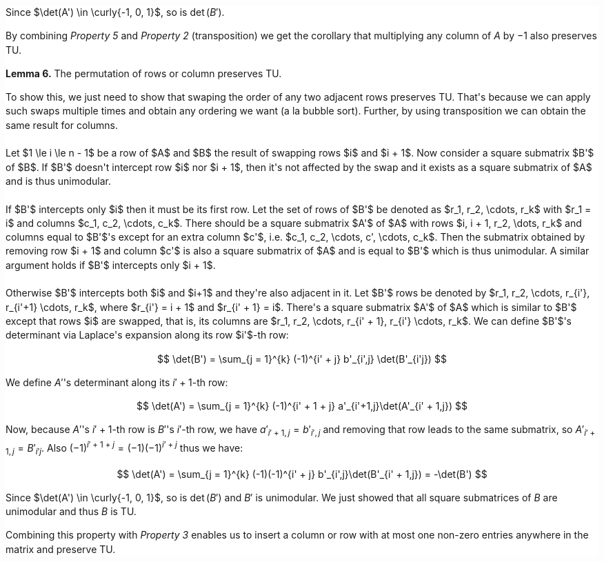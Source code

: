 Since $\det(A') \in \curly{-1, 0, 1}$, so is $\det(B')$.
</proof>

By combining *Property 5* and *Property 2* (transposition) we get the corollary that multiplying any column of $A$ by $-1$ also preserves TU.

**Lemma 6.** The permutation of rows or column preserves TU.

<proof>
To show this, we just need to show that swaping the order of any two adjacent rows preserves TU. That's because we can apply such swaps multiple times and obtain any ordering we want (a la bubble sort). Further, by using transposition we can obtain the same result for columns.
<br /><br />
Let $1 \le i \le n - 1$ be a row of $A$ and $B$ the result of swapping rows $i$ and $i + 1$. Now consider a square submatrix $B'$ of $B$. If $B'$ doesn't intercept row $i$ nor $i + 1$, then it's not affected by the swap and it exists as a square submatrix of $A$ and is thus unimodular.
<br /><br />
If $B'$ intercepts only $i$ then it must be its first row. Let the set of rows of $B'$ be denoted as $r_1, r_2, \cdots, r_k$ with $r_1 = i$ and columns $c_1, c_2, \cdots, c_k$. There should be a square submatrix $A'$ of $A$ with rows $i, i + 1, r_2, \dots, r_k$ and columns equal to $B'$'s except for an extra column $c'$, i.e. $c_1, c_2, \cdots, c', \cdots, c_k$. Then the submatrix obtained by removing row $i + 1$ and column $c'$ is also a square submatrix of $A$ and is equal to $B'$ which is thus unimodular. A similar argument holds if $B'$ intercepts only $i + 1$.
<br /><br />
Otherwise $B'$ intercepts both $i$ and $i+1$ and they're also adjacent in it. Let $B'$ rows be denoted by $r_1, r_2, \cdots, r_{i'}, r_{i'+1} \cdots, r_k$, where $r_{i'} = i + 1$ and $r_{i' + 1} = i$. There's a square submatrix $A'$ of $A$ which is similar to $B'$ except that rows $i$ are swapped, that is, its columns are $r_1, r_2, \cdots, r_{i' + 1}, r_{i'} \cdots, r_k$. We can define $B'$'s determinant via Laplace's expansion along its row $i'$-th row:

$$
\det(B') = \sum_{j = 1}^{k} (-1)^{i' + j} b'_{i',j} \det(B'_{i'j})
$$

We define $A'$'s determinant along its $i'+1$-th row:

$$
\det(A') = \sum_{j = 1}^{k} (-1)^{i' + 1 + j} a'_{i'+1,j}\det(A'_{i' + 1,j})
$$

Now, because $A'$'s $i'+1$-th row is $B'$'s $i'$-th row, we have $a'_{i'+1,j} = b'_{i',j}$ and removing that row leads to the same submatrix, so $A'_{i' + 1,j} = B'_{i'j}$. Also $(-1)^{i' + 1 + j} = (-1)(-1)^{i' + j}$  thus we have:

$$
\det(A') = \sum_{j = 1}^{k} (-1)(-1)^{i' + j} b'_{i',j}\det(B'_{i' + 1,j}) = -\det(B')
$$

Since $\det(A') \in \curly{-1, 0, 1}$, so is $\det(B')$ and $B'$ is unimodular. We just showed that all square submatrices of $B$ are unimodular and thus $B$ is TU.

</proof>

Combining this property with *Property 3* enables us to insert a column or row with at most one non-zero entries anywhere in the matrix and preserve TU.
